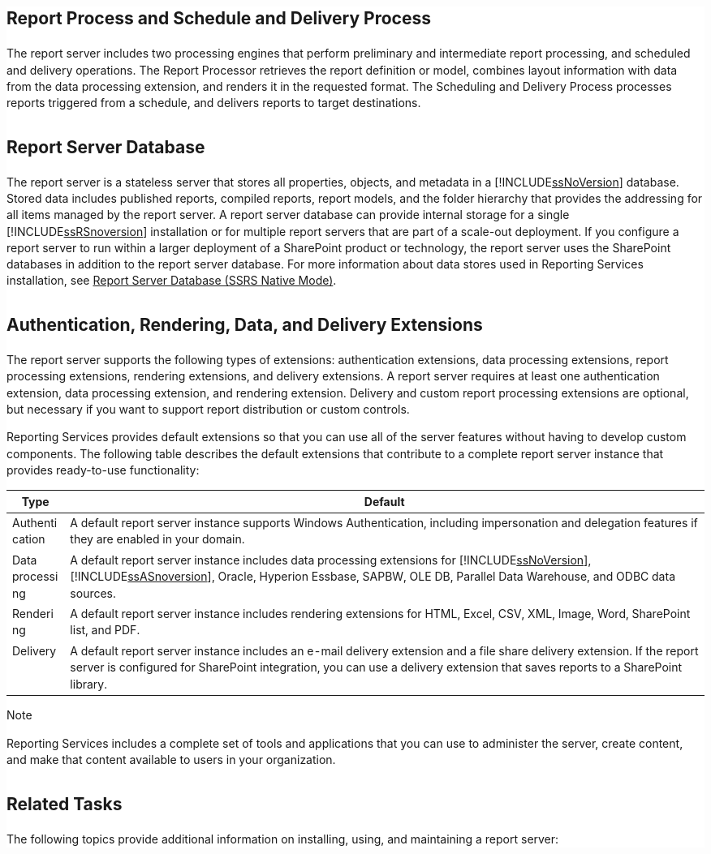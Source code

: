 ##  <a name="bkmk_reportprocessor"></a> Report Process and Schedule and Delivery Process  
 The report server includes two processing engines that perform preliminary and intermediate report processing, and scheduled and delivery operations. The Report Processor retrieves the report definition or model, combines layout information with data from the data processing extension, and renders it in the requested format. The Scheduling and Delivery Process processes reports triggered from a schedule, and delivers reports to target destinations.  
  
##  <a name="bkmk_reportdatabase"></a> Report Server Database  
 The report server is a stateless server that stores all properties, objects, and metadata in a [!INCLUDE[ssNoVersion](../includes/ssnoversion-md.md)] database. Stored data includes published reports, compiled reports, report models, and the folder hierarchy that provides the addressing for all items managed by the report server. A report server database can provide internal storage for a single [!INCLUDE[ssRSnoversion](../includes/ssrsnoversion-md.md)] installation or for multiple report servers that are part of a scale-out deployment. If you configure a report server to run within a larger deployment of a SharePoint product or technology, the report server uses the SharePoint databases in addition to the report server database. For more information about data stores used in Reporting Services installation, see [Report Server Database &#40;SSRS Native Mode&#41;](report-server/report-server-database-ssrs-native-mode.md).  
  
##  <a name="bkmk_authentication"></a> Authentication, Rendering, Data, and Delivery Extensions  
 The report server supports the following types of extensions: authentication extensions, data processing extensions, report processing extensions, rendering extensions, and delivery extensions. A report server requires at least one authentication extension, data processing extension, and rendering extension. Delivery and custom report processing extensions are optional, but necessary if you want to support report distribution or custom controls.  
  
 Reporting Services provides default extensions so that you can use all of the server features without having to develop custom components. The following table describes the default extensions that contribute to a complete report server instance that provides ready-to-use functionality:  
  
|Type|Default|  
|----------|-------------|  
|Authentication|A default report server instance supports Windows Authentication, including impersonation and delegation features if they are enabled in your domain.|  
|Data processing|A default report server instance includes data processing extensions for [!INCLUDE[ssNoVersion](../includes/ssnoversion-md.md)], [!INCLUDE[ssASnoversion](../includes/ssasnoversion-md.md)], Oracle, Hyperion Essbase, SAPBW, OLE DB, Parallel Data Warehouse, and ODBC data sources.|  
|Rendering|A default report server instance includes rendering extensions for HTML, Excel, CSV, XML, Image, Word, SharePoint list, and PDF.|  
|Delivery|A default report server instance includes an e-mail delivery extension and a file share delivery extension. If the report server is configured for SharePoint integration, you can use a delivery extension that saves reports to a SharePoint library.|  
  
> [!NOTE]  
>  Reporting Services includes a complete set of tools and applications that you can use to administer the server, create content, and make that content available to users in your organization.  
  
##  <a name="bkmk_relatedtasks"></a> Related Tasks  
 The following topics provide additional information on installing, using, and maintaining a report server:  
  
